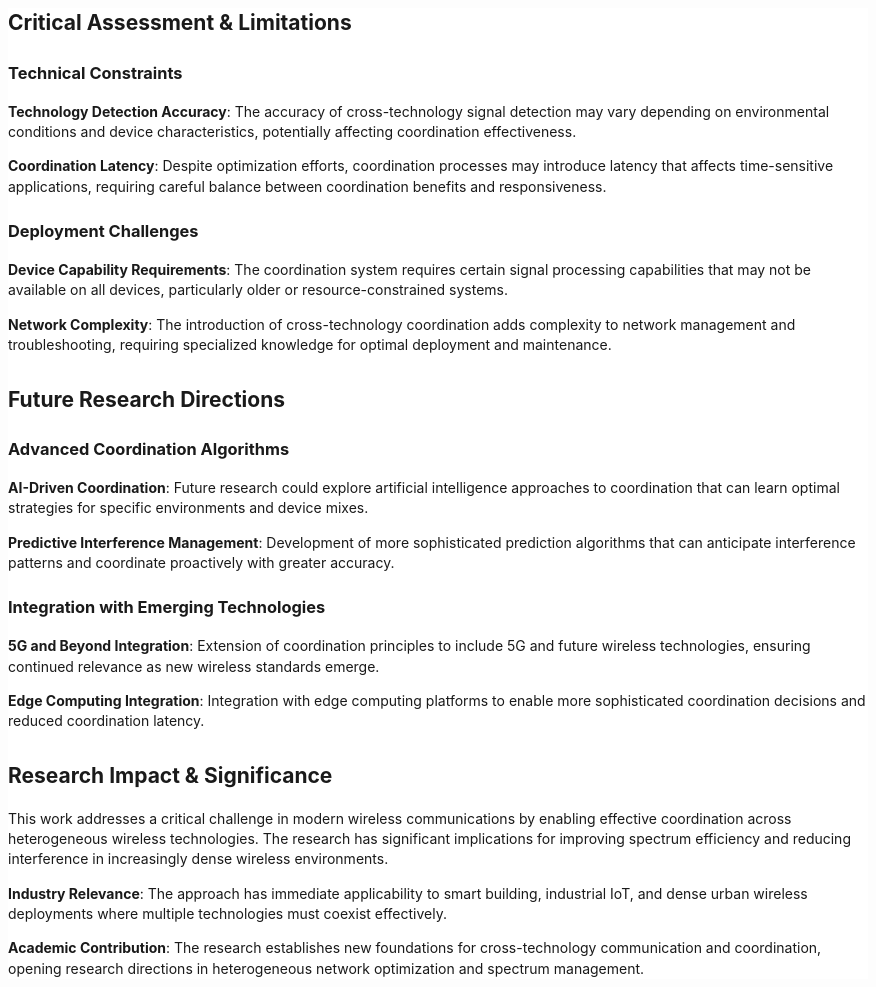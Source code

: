 ## Critical Assessment & Limitations

### Technical Constraints

**Technology Detection Accuracy**: The accuracy of cross-technology signal detection may vary depending on environmental conditions and device characteristics, potentially affecting coordination effectiveness.

**Coordination Latency**: Despite optimization efforts, coordination processes may introduce latency that affects time-sensitive applications, requiring careful balance between coordination benefits and responsiveness.

### Deployment Challenges

**Device Capability Requirements**: The coordination system requires certain signal processing capabilities that may not be available on all devices, particularly older or resource-constrained systems.

**Network Complexity**: The introduction of cross-technology coordination adds complexity to network management and troubleshooting, requiring specialized knowledge for optimal deployment and maintenance.

## Future Research Directions

### Advanced Coordination Algorithms

**AI-Driven Coordination**: Future research could explore artificial intelligence approaches to coordination that can learn optimal strategies for specific environments and device mixes.

**Predictive Interference Management**: Development of more sophisticated prediction algorithms that can anticipate interference patterns and coordinate proactively with greater accuracy.

### Integration with Emerging Technologies

**5G and Beyond Integration**: Extension of coordination principles to include 5G and future wireless technologies, ensuring continued relevance as new wireless standards emerge.

**Edge Computing Integration**: Integration with edge computing platforms to enable more sophisticated coordination decisions and reduced coordination latency.

## Research Impact & Significance

This work addresses a critical challenge in modern wireless communications by enabling effective coordination across heterogeneous wireless technologies. The research has significant implications for improving spectrum efficiency and reducing interference in increasingly dense wireless environments.

**Industry Relevance**: The approach has immediate applicability to smart building, industrial IoT, and dense urban wireless deployments where multiple technologies must coexist effectively.

**Academic Contribution**: The research establishes new foundations for cross-technology communication and coordination, opening research directions in heterogeneous network optimization and spectrum management.
